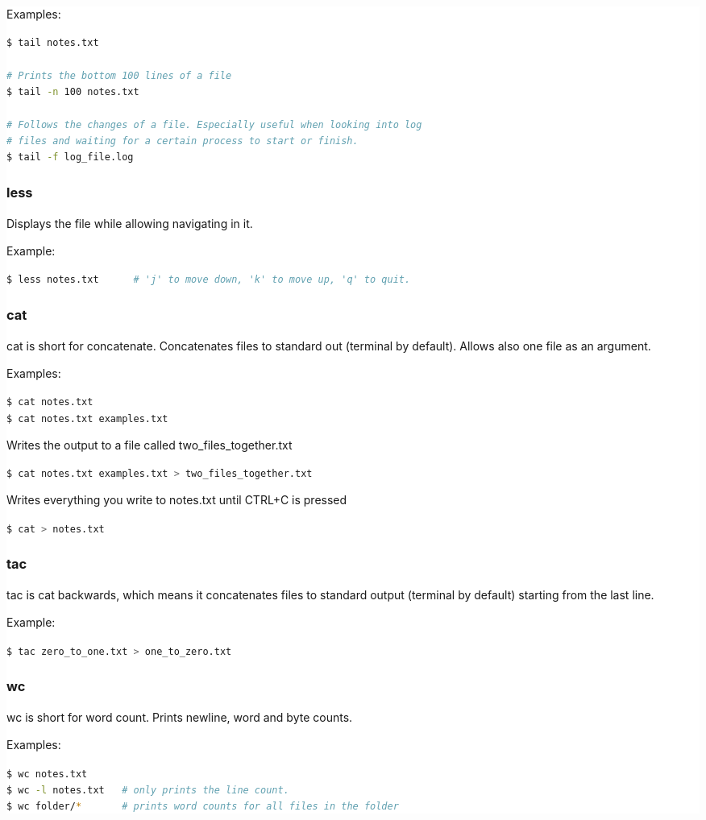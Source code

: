Examples:  

```bash
$ tail notes.txt

# Prints the bottom 100 lines of a file
$ tail -n 100 notes.txt     

# Follows the changes of a file. Especially useful when looking into log
# files and waiting for a certain process to start or finish.
$ tail -f log_file.log
```

### less
Displays the file while allowing navigating in it.

Example:  

```bash
$ less notes.txt      # 'j' to move down, 'k' to move up, 'q' to quit.  
```

### cat
cat is short for concatenate. Concatenates files to standard out (terminal by default). Allows also one file as an argument.

Examples:  
```bash
$ cat notes.txt  
$ cat notes.txt examples.txt  
```  

Writes the output to a file called two_files_together.txt
```bash
$ cat notes.txt examples.txt > two_files_together.txt
```  

Writes everything you write to notes.txt until CTRL+C is pressed  
```bash
$ cat > notes.txt
```

### tac
tac is cat backwards, which means it concatenates files to standard output (terminal by default) starting from the last line.

Example:  
```bash
$ tac zero_to_one.txt > one_to_zero.txt  
```

### wc
wc is short for word count. Prints newline, word and byte counts.

Examples:  
```bash
$ wc notes.txt  
$ wc -l notes.txt   # only prints the line count.  
$ wc folder/*       # prints word counts for all files in the folder
```
